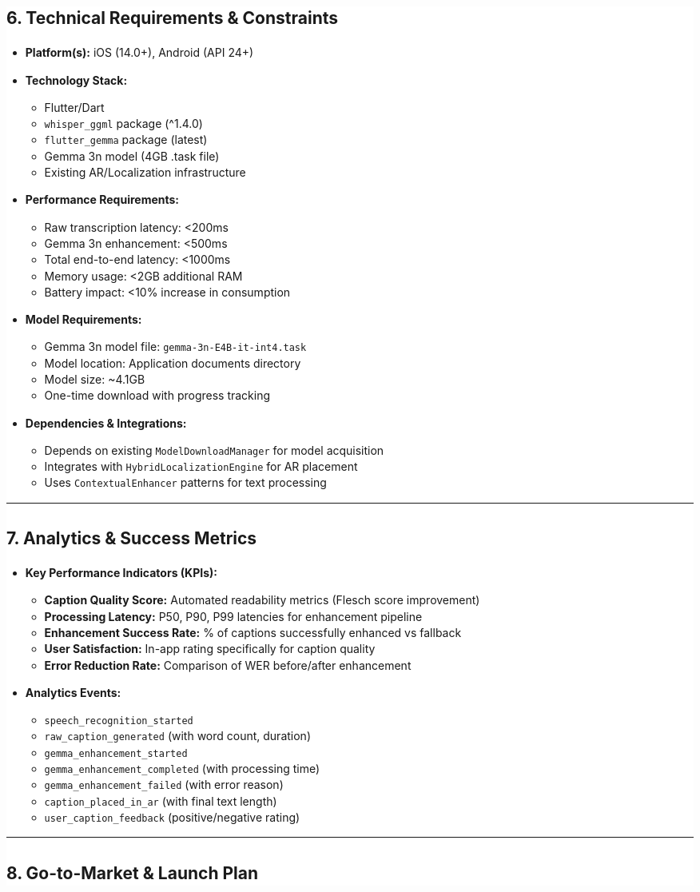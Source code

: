 
## 6. Technical Requirements & Constraints

*   **Platform(s):** iOS (14.0+), Android (API 24+)
*   **Technology Stack:**
    *   Flutter/Dart
    *   `whisper_ggml` package (^1.4.0)
    *   `flutter_gemma` package (latest)
    *   Gemma 3n model (4GB .task file)
    *   Existing AR/Localization infrastructure
    
*   **Performance Requirements:**
    *   Raw transcription latency: <200ms
    *   Gemma 3n enhancement: <500ms
    *   Total end-to-end latency: <1000ms
    *   Memory usage: <2GB additional RAM
    *   Battery impact: <10% increase in consumption
    
*   **Model Requirements:**
    *   Gemma 3n model file: `gemma-3n-E4B-it-int4.task`
    *   Model location: Application documents directory
    *   Model size: ~4.1GB
    *   One-time download with progress tracking
    
*   **Dependencies & Integrations:**
    *   Depends on existing `ModelDownloadManager` for model acquisition
    *   Integrates with `HybridLocalizationEngine` for AR placement
    *   Uses `ContextualEnhancer` patterns for text processing

---

## 7. Analytics & Success Metrics

*   **Key Performance Indicators (KPIs):**
    *   **Caption Quality Score:** Automated readability metrics (Flesch score improvement)
    *   **Processing Latency:** P50, P90, P99 latencies for enhancement pipeline
    *   **Enhancement Success Rate:** % of captions successfully enhanced vs fallback
    *   **User Satisfaction:** In-app rating specifically for caption quality
    *   **Error Reduction Rate:** Comparison of WER before/after enhancement
    
*   **Analytics Events:**
    *   `speech_recognition_started`
    *   `raw_caption_generated` (with word count, duration)
    *   `gemma_enhancement_started`
    *   `gemma_enhancement_completed` (with processing time)
    *   `gemma_enhancement_failed` (with error reason)
    *   `caption_placed_in_ar` (with final text length)
    *   `user_caption_feedback` (positive/negative rating)

---

## 8. Go-to-Market & Launch Plan
